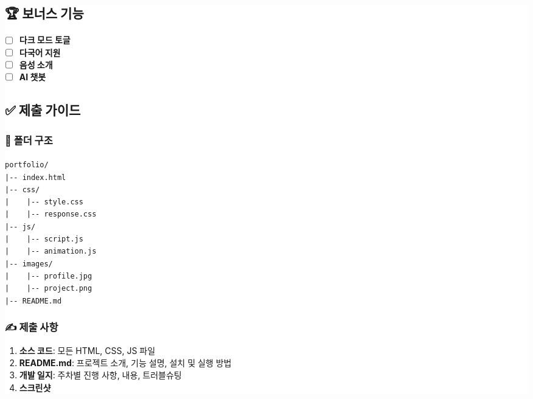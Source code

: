 ## 🏆 보너스 기능 
- [ ] **다크 모드 토글**
- [ ] **다국어 지원**
- [ ] **음성 소개**
- [ ] **AI 챗봇**

## ✅ 제출 가이드
### 📁 **폴더 구조**
```
portfolio/
|-- index.html
|-- css/
|    |-- style.css
|    |-- response.css
|-- js/
|    |-- script.js
|    |-- animation.js
|-- images/
|    |-- profile.jpg
|    |-- project.png
|-- README.md
```

### ✍️ **제출 사항**
1. **소스 코드**: 모든 HTML, CSS, JS 파일
2. **README.md**: 프로젝트 소개, 기능 설명, 설치 및
실행 방법
3. **개발 일지**: 주차별 진행 사항, 내용, 트러블슈팅
4. **스크린샷**
